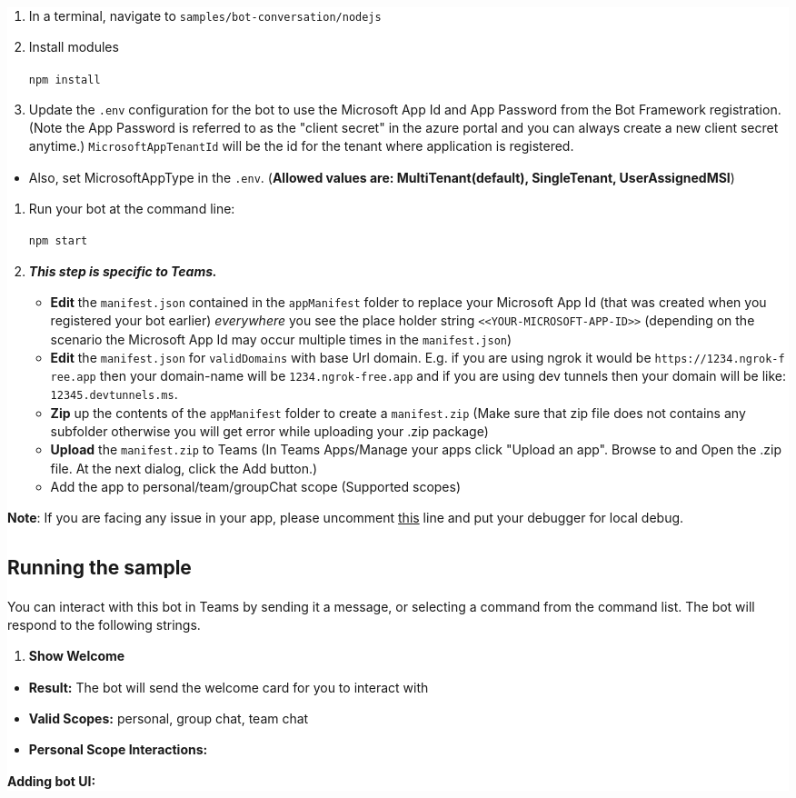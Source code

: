 1) In a terminal, navigate to `samples/bot-conversation/nodejs`

1) Install modules

    ```bash
    npm install
    ```

1) Update the `.env` configuration for the bot to use the Microsoft App Id and App Password from the Bot Framework registration. (Note the App Password is referred to as the "client secret" in the azure portal and you can always create a new client secret anytime.) `MicrosoftAppTenantId` will be the id for the tenant where application is registered.
 - Also, set MicrosoftAppType in the `.env`. (**Allowed values are: MultiTenant(default), SingleTenant, UserAssignedMSI**)

1) Run your bot at the command line:

    ```bash
    npm start
    ```

1) __*This step is specific to Teams.*__
    - **Edit** the `manifest.json` contained in the  `appManifest` folder to replace your Microsoft App Id (that was created when you registered your bot earlier) *everywhere* you see the place holder string `<<YOUR-MICROSOFT-APP-ID>>` (depending on the scenario the Microsoft App Id may occur multiple times in the `manifest.json`)
    - **Edit** the `manifest.json` for `validDomains` with base Url domain. E.g. if you are using ngrok it would be `https://1234.ngrok-free.app` then your domain-name will be `1234.ngrok-free.app` and if you are using dev tunnels then your domain will be like: `12345.devtunnels.ms`.
    - **Zip** up the contents of the `appManifest` folder to create a `manifest.zip` (Make sure that zip file does not contains any subfolder otherwise you will get error while uploading your .zip package)
    - **Upload** the `manifest.zip` to Teams (In Teams Apps/Manage your apps click "Upload an app". Browse to and Open the .zip file. At the next dialog, click the Add button.)
    - Add the app to personal/team/groupChat scope (Supported scopes)
   
**Note**: If you are facing any issue in your app, please uncomment [this](https://github.com/OfficeDev/Microsoft-Teams-Samples/blob/main/samples/bot-conversation/nodejs/index.js#L46) line and put your debugger for local debug.

## Running the sample

You can interact with this bot in Teams by sending it a message, or selecting a command from the command list. The bot will respond to the following strings.

1. **Show Welcome**
  - **Result:** The bot will send the welcome card for you to interact with
  - **Valid Scopes:** personal, group chat, team chat

  - **Personal Scope Interactions:**

   **Adding bot UI:**